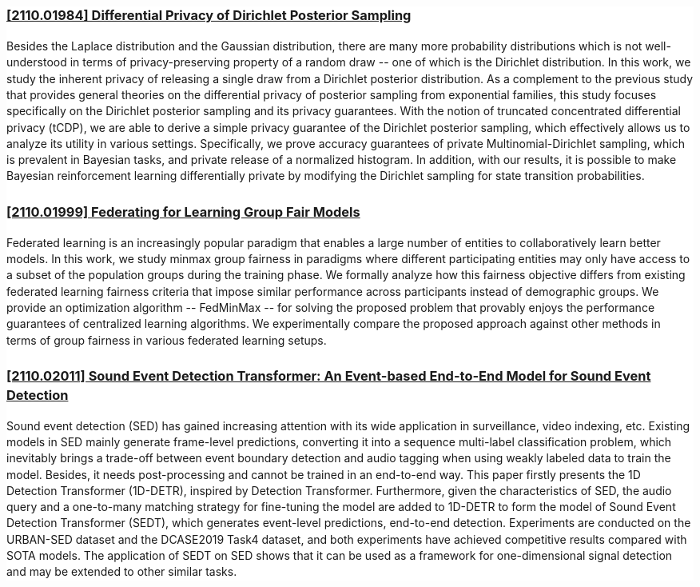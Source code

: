     

### [[2110.01984] Differential Privacy of Dirichlet Posterior Sampling](http://arxiv.org/abs/2110.01984)


  Besides the Laplace distribution and the Gaussian distribution, there are
many more probability distributions which is not well-understood in terms of
privacy-preserving property of a random draw -- one of which is the Dirichlet
distribution. In this work, we study the inherent privacy of releasing a single
draw from a Dirichlet posterior distribution. As a complement to the previous
study that provides general theories on the differential privacy of posterior
sampling from exponential families, this study focuses specifically on the
Dirichlet posterior sampling and its privacy guarantees. With the notion of
truncated concentrated differential privacy (tCDP), we are able to derive a
simple privacy guarantee of the Dirichlet posterior sampling, which effectively
allows us to analyze its utility in various settings. Specifically, we prove
accuracy guarantees of private Multinomial-Dirichlet sampling, which is
prevalent in Bayesian tasks, and private release of a normalized histogram. In
addition, with our results, it is possible to make Bayesian reinforcement
learning differentially private by modifying the Dirichlet sampling for state
transition probabilities.

    

### [[2110.01999] Federating for Learning Group Fair Models](http://arxiv.org/abs/2110.01999)


  Federated learning is an increasingly popular paradigm that enables a large
number of entities to collaboratively learn better models. In this work, we
study minmax group fairness in paradigms where different participating entities
may only have access to a subset of the population groups during the training
phase. We formally analyze how this fairness objective differs from existing
federated learning fairness criteria that impose similar performance across
participants instead of demographic groups. We provide an optimization
algorithm -- FedMinMax -- for solving the proposed problem that provably enjoys
the performance guarantees of centralized learning algorithms. We
experimentally compare the proposed approach against other methods in terms of
group fairness in various federated learning setups.

    

### [[2110.02011] Sound Event Detection Transformer: An Event-based End-to-End Model for Sound Event Detection](http://arxiv.org/abs/2110.02011)


  Sound event detection (SED) has gained increasing attention with its wide
application in surveillance, video indexing, etc. Existing models in SED mainly
generate frame-level predictions, converting it into a sequence multi-label
classification problem, which inevitably brings a trade-off between event
boundary detection and audio tagging when using weakly labeled data to train
the model. Besides, it needs post-processing and cannot be trained in an
end-to-end way. This paper firstly presents the 1D Detection Transformer
(1D-DETR), inspired by Detection Transformer. Furthermore, given the
characteristics of SED, the audio query and a one-to-many matching strategy for
fine-tuning the model are added to 1D-DETR to form the model of Sound Event
Detection Transformer (SEDT), which generates event-level predictions,
end-to-end detection. Experiments are conducted on the URBAN-SED dataset and
the DCASE2019 Task4 dataset, and both experiments have achieved competitive
results compared with SOTA models. The application of SEDT on SED shows that it
can be used as a framework for one-dimensional signal detection and may be
extended to other similar tasks.
